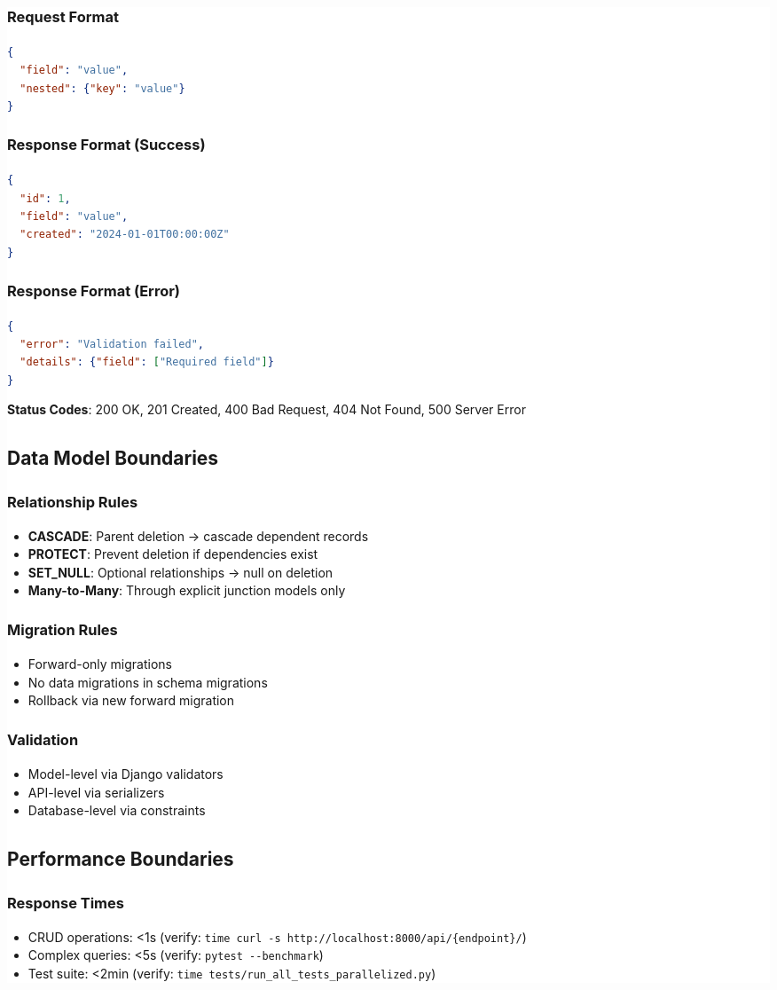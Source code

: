 ### Request Format
```json
{
  "field": "value",
  "nested": {"key": "value"}
}
```

### Response Format (Success)
```json
{
  "id": 1,
  "field": "value",
  "created": "2024-01-01T00:00:00Z"
}
```

### Response Format (Error)
```json
{
  "error": "Validation failed",
  "details": {"field": ["Required field"]}
}
```
**Status Codes**: 200 OK, 201 Created, 400 Bad Request, 404 Not Found, 500 Server Error

## Data Model Boundaries

### Relationship Rules
- **CASCADE**: Parent deletion → cascade dependent records
- **PROTECT**: Prevent deletion if dependencies exist
- **SET_NULL**: Optional relationships → null on deletion
- **Many-to-Many**: Through explicit junction models only

### Migration Rules
- Forward-only migrations
- No data migrations in schema migrations
- Rollback via new forward migration

### Validation
- Model-level via Django validators
- API-level via serializers
- Database-level via constraints

## Performance Boundaries

### Response Times
- CRUD operations: <1s (verify: `time curl -s http://localhost:8000/api/{endpoint}/`)
- Complex queries: <5s (verify: `pytest --benchmark`)
- Test suite: <2min (verify: `time tests/run_all_tests_parallelized.py`)
